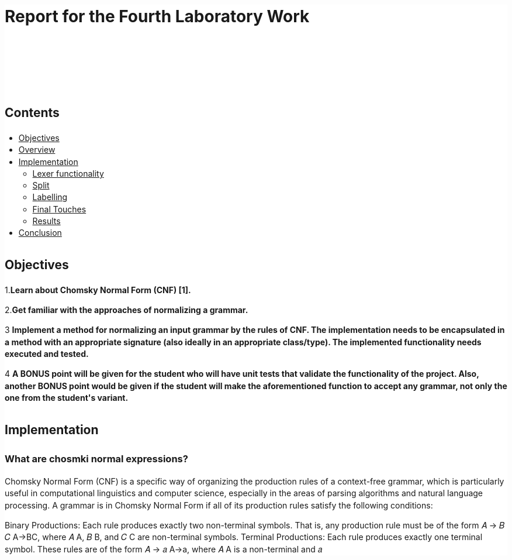 # Report for the Fourth Laboratory Work

<br><br>
<br><br>

## Contents

- [Objectives](#objectives)
- [Overview](#Overview)
- [Implementation](#implementation)
  - [Lexer functionality](#Lexer-functionality)
  - [Split](#split)
  - [Labelling](#Labelling)
  - [Final Touches](#final-touches)
  - [Results](#results)
- [Conclusion](#conclusion)

## Objectives

1.**Learn about Chomsky Normal Form (CNF) [1].**

2.**Get familiar with the approaches of normalizing a grammar.**


3 **Implement a method for normalizing an input grammar by the rules of CNF.
The implementation needs to be encapsulated in a method with an appropriate signature (also ideally in an appropriate class/type).
The implemented functionality needs executed and tested.**

4 **A BONUS point will be given for the student who will have unit tests that validate the functionality of the project.
Also, another BONUS point would be given if the student will make the aforementioned function to accept any grammar, not only the one from the student's variant.**

## Implementation
### What are chosmki normal expressions?

Chomsky Normal Form (CNF) is a specific way of organizing the production rules of a context-free grammar, which is particularly useful in computational linguistics and computer science, especially in the areas of parsing algorithms and natural language processing. A grammar is in Chomsky Normal Form if all of its production rules satisfy the following conditions:

Binary Productions: Each rule produces exactly two non-terminal symbols. That is, any production rule must be of the form 
𝐴
→
𝐵
𝐶
A→BC, where 
𝐴
A, 
𝐵
B, and 
𝐶
C are non-terminal symbols.
Terminal Productions: Each rule produces exactly one terminal symbol. These rules are of the form 
𝐴
→
𝑎
A→a, where 
𝐴
A is a non-terminal and 
𝑎